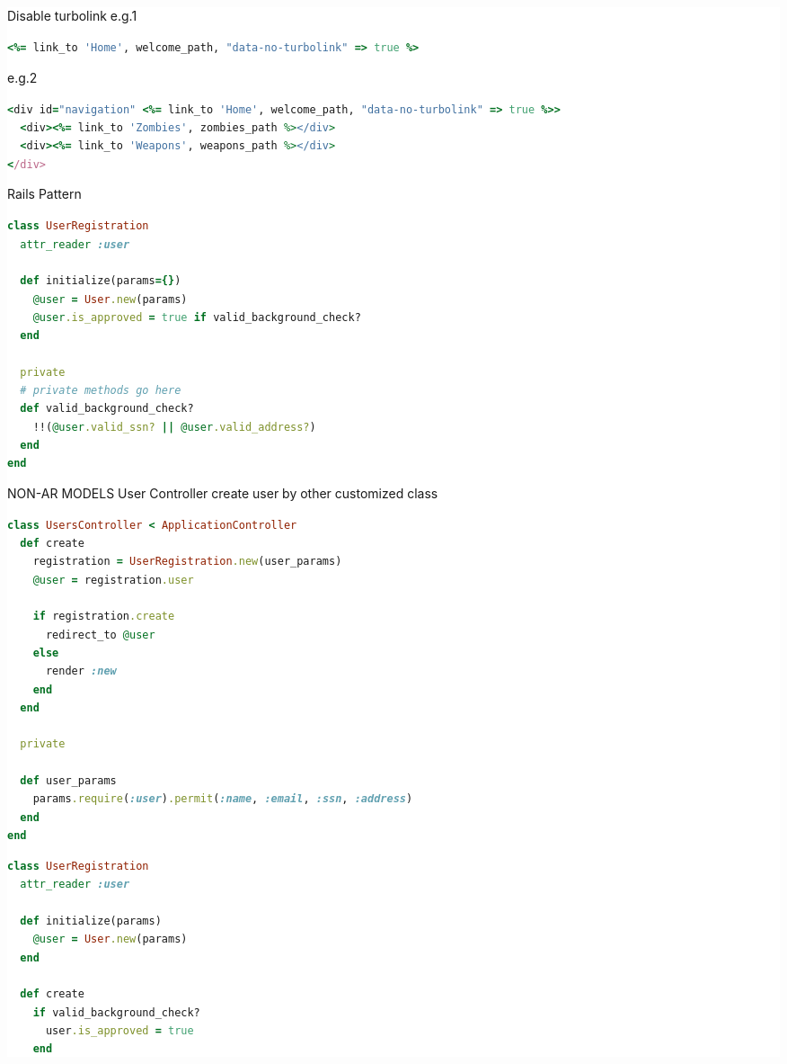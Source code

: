 Disable turbolink
e.g.1
```ruby
<%= link_to 'Home', welcome_path, "data-no-turbolink" => true %>
```
e.g.2
```ruby
<div id="navigation" <%= link_to 'Home', welcome_path, "data-no-turbolink" => true %>>
  <div><%= link_to 'Zombies', zombies_path %></div>
  <div><%= link_to 'Weapons', weapons_path %></div>
</div>
```

Rails Pattern

```ruby
class UserRegistration
  attr_reader :user
  
  def initialize(params={})
    @user = User.new(params)
    @user.is_approved = true if valid_background_check?
  end
  
  private
  # private methods go here
  def valid_background_check?
    !!(@user.valid_ssn? || @user.valid_address?)
  end
end
```

NON-AR MODELS
User Controller create user by other customized class
```ruby
class UsersController < ApplicationController
  def create
    registration = UserRegistration.new(user_params)
    @user = registration.user
    
    if registration.create
      redirect_to @user
    else
      render :new
    end
  end

  private

  def user_params
    params.require(:user).permit(:name, :email, :ssn, :address)
  end
end
```
```ruby
class UserRegistration
  attr_reader :user

  def initialize(params)
    @user = User.new(params)
  end

  def create
    if valid_background_check?
      user.is_approved = true
    end

```